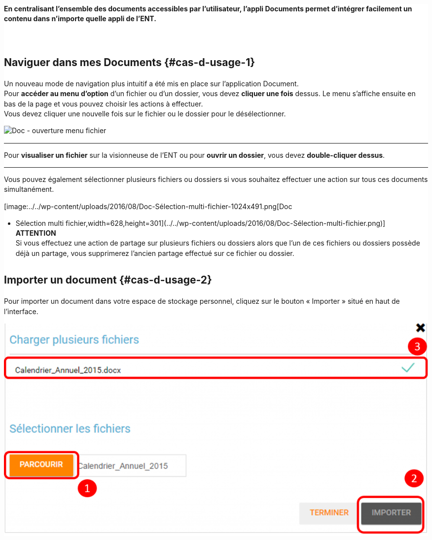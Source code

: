 **En centralisant l’ensemble des documents accessibles par
l’utilisateur, l’appli Documents permet d’intégrer facilement un contenu
dans n’importe quelle appli de l’ENT.**

 

Naviguer dans mes Documents {#cas-d-usage-1}
---------------------------

Un nouveau mode de navigation plus intuitif a été mis en place sur
l’application Document.\
 Pour **accéder au menu d’option** d’un fichier ou d’un dossier, vous
devez **cliquer une fois** dessus. Le menu s’affiche ensuite en bas de
la page et vous pouvez choisir les actions à effectuer.\
 Vous devez cliquer une nouvelle fois sur le fichier ou le dossier pour
le désélectionner.

![Doc - ouverture menu
fichier](../../wp-content/uploads/2016/08/Doc-ouverture-menu-fichier.png)

* * * * *

Pour **visualiser un fichier** sur la visionneuse de l’ENT ou pour
**ouvrir un dossier**, vous devez **double-cliquer dessus**.

* * * * *

Vous pouvez également sélectionner plusieurs fichiers ou dossiers si
vous souhaitez effectuer une action sur tous ces documents
simultanément.

[image:../../wp-content/uploads/2016/08/Doc-Sélection-multi-fichier-1024x491.png[Doc
- Sélection multi
fichier,width=628,height=301](../../wp-content/uploads/2016/08/Doc-Sélection-multi-fichier.png)]\
 **ATTENTION**\
 Si vous effectuez une action de partage sur plusieurs fichiers ou
dossiers alors que l’un de ces fichiers ou dossiers possède déjà un
partage, vous supprimerez l’ancien partage effectué sur ce fichier ou
dossier.

Importer un document {#cas-d-usage-2}
--------------------

Pour importer un document dans votre espace de stockage personnel,
cliquez sur le bouton « Importer » situé en haut de l’interface.

![Document3](../../wp-content/uploads/2016/04/Document3-1024x507.png)